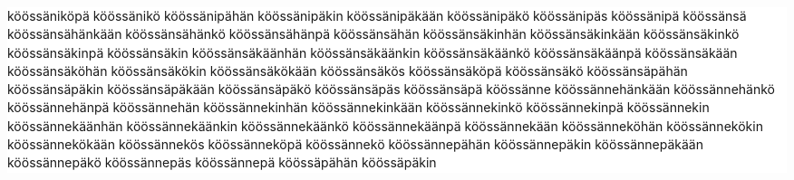 köössäniköpä
köössänikö
köössänipähän
köössänipäkin
köössänipäkään
köössänipäkö
köössänipäs
köössänipä
köössänsä
köössänsähänkään
köössänsähänkö
köössänsähänpä
köössänsähän
köössänsäkinhän
köössänsäkinkään
köössänsäkinkö
köössänsäkinpä
köössänsäkin
köössänsäkäänhän
köössänsäkäänkin
köössänsäkäänkö
köössänsäkäänpä
köössänsäkään
köössänsäköhän
köössänsäkökin
köössänsäkökään
köössänsäkös
köössänsäköpä
köössänsäkö
köössänsäpähän
köössänsäpäkin
köössänsäpäkään
köössänsäpäkö
köössänsäpäs
köössänsäpä
köössänne
köössännehänkään
köössännehänkö
köössännehänpä
köössännehän
köössännekinhän
köössännekinkään
köössännekinkö
köössännekinpä
köössännekin
köössännekäänhän
köössännekäänkin
köössännekäänkö
köössännekäänpä
köössännekään
köössänneköhän
köössännekökin
köössännekökään
köössännekös
köössänneköpä
köössännekö
köössännepähän
köössännepäkin
köössännepäkään
köössännepäkö
köössännepäs
köössännepä
köössäpähän
köössäpäkin